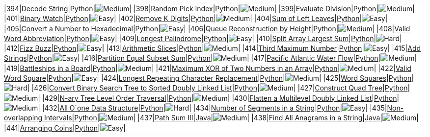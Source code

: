 |394|[Decode String](https://leetcode.com/problems/decode-string/)|[Python](./questions/decode-string/)|![Medium](https://img.shields.io/badge/-Medium-orange)|
|398|[Random Pick Index](https://leetcode.com/problems/random-pick-index/)|[Python](./questions/random-pick-index/)|![Medium](https://img.shields.io/badge/-Medium-orange)|
|399|[Evaluate Division](https://leetcode.com/problems/evaluate-division/)|[Python](./questions/evaluate-division/)|![Medium](https://img.shields.io/badge/-Medium-orange)|
|401|[Binary Watch](https://leetcode.com/problems/binary-watch/)|[Python](./questions/binary-watch/)|![Easy](https://img.shields.io/badge/-Easy-green)|
|402|[Remove K Digits](https://leetcode.com/problems/remove-k-digits/)|[Python](./questions/remove-k-digits/)|![Medium](https://img.shields.io/badge/-Medium-orange)|
|404|[Sum of Left Leaves](https://leetcode.com/problems/sum-of-left-leaves/)|[Python](./questions/sum-of-left-leaves/)|![Easy](https://img.shields.io/badge/-Easy-green)|
|405|[Convert a Number to Hexadecimal](https://leetcode.com/problems/convert-a-number-to-hexadecimal/)|[Python](./questions/convert-a-number-to-hexadecimal/)|![Easy](https://img.shields.io/badge/-Easy-green)|
|406|[Queue Reconstruction by Height](https://leetcode.com/problems/queue-reconstruction-by-height/)|[Python](./questions/queue-reconstruction-by-height/)|![Medium](https://img.shields.io/badge/-Medium-orange)|
|408|[Valid Word Abbreviation](https://leetcode.com/problems/valid-word-abbreviation/)|[Python](./questions/valid-word-abbreviation/)|![Easy](https://img.shields.io/badge/-Easy-green)|
|409|[Longest Palindrome](https://leetcode.com/problems/longest-palindrome/)|[Python](./questions/longest-palindrome/)|![Easy](https://img.shields.io/badge/-Easy-green)|
|410|[Split Array Largest Sum](https://leetcode.com/problems/split-array-largest-sum/)|[Python](./questions/split-array-largest-sum/)|![Hard](https://img.shields.io/badge/-Hard-red)|
|412|[Fizz Buzz](https://leetcode.com/problems/fizz-buzz/)|[Python](./questions/fizz-buzz/)|![Easy](https://img.shields.io/badge/-Easy-green)|
|413|[Arithmetic Slices](https://leetcode.com/problems/arithmetic-slices/)|[Python](./questions/arithmetic-slices/)|![Medium](https://img.shields.io/badge/-Medium-orange)|
|414|[Third Maximum Number](https://leetcode.com/problems/third-maximum-number/)|[Python](./questions/third-maximum-number/)|![Easy](https://img.shields.io/badge/-Easy-green)|
|415|[Add Strings](https://leetcode.com/problems/add-strings/)|[Python](./questions/add-strings/)|![Easy](https://img.shields.io/badge/-Easy-green)|
|416|[Partition Equal Subset Sum](https://leetcode.com/problems/partition-equal-subset-sum/)|[Python](./questions/partition-equal-subset-sum/)|![Medium](https://img.shields.io/badge/-Medium-orange)|
|417|[Pacific Atlantic Water Flow](https://leetcode.com/problems/pacific-atlantic-water-flow/)|[Python](./questions/pacific-atlantic-water-flow/)|![Medium](https://img.shields.io/badge/-Medium-orange)|
|419|[Battleships in a Board](https://leetcode.com/problems/battleships-in-a-board/)|[Python](./questions/battleships-in-a-board/)|![Medium](https://img.shields.io/badge/-Medium-orange)|
|421|[Maximum XOR of Two Numbers in an Array](https://leetcode.com/problems/maximum-xor-of-two-numbers-in-an-array/)|[Python](./questions/maximum-xor-of-two-numbers-in-an-array/)|![Medium](https://img.shields.io/badge/-Medium-orange)|
|422|[Valid Word Square](https://leetcode.com/problems/valid-word-square/)|[Python](./questions/valid-word-square/)|![Easy](https://img.shields.io/badge/-Easy-green)|
|424|[Longest Repeating Character Replacement](https://leetcode.com/problems/longest-repeating-character-replacement/)|[Python](./questions/longest-repeating-character-replacement/)|![Medium](https://img.shields.io/badge/-Medium-orange)|
|425|[Word Squares](https://leetcode.com/problems/word-squares/)|[Python](./questions/word-squares/)|![Hard](https://img.shields.io/badge/-Hard-red)|
|426|[Convert Binary Search Tree to Sorted Doubly Linked List](https://leetcode.com/problems/convert-binary-search-tree-to-sorted-doubly-linked-list/)|[Python](./questions/convert-binary-search-tree-to-sorted-doubly-linked-list/)|![Medium](https://img.shields.io/badge/-Medium-orange)|
|427|[Construct Quad Tree](https://leetcode.com/problems/construct-quad-tree/)|[Python](./questions/construct-quad-tree/)|![Medium](https://img.shields.io/badge/-Medium-orange)|
|429|[N-ary Tree Level Order Traversal](https://leetcode.com/problems/n-ary-tree-level-order-traversal/)|[Python](./questions/n-ary-tree-level-order-traversal/)|![Medium](https://img.shields.io/badge/-Medium-orange)|
|430|[Flatten a Multilevel Doubly Linked List](https://leetcode.com/problems/flatten-a-multilevel-doubly-linked-list/)|[Python](./questions/flatten-a-multilevel-doubly-linked-list/)|![Medium](https://img.shields.io/badge/-Medium-orange)|
|432|[All O`one Data Structure](https://leetcode.com/problems/all-oone-data-structure/)|[Python](./questions/all-oone-data-structure/)|![Hard](https://img.shields.io/badge/-Hard-red)|
|434|[Number of Segments in a String](https://leetcode.com/problems/number-of-segments-in-a-string/)|[Python](./questions/number-of-segments-in-a-string/)|![Easy](https://img.shields.io/badge/-Easy-green)|
|435|[Non-overlapping Intervals](https://leetcode.com/problems/non-overlapping-intervals/)|[Python](./questions/non-overlapping-intervals/)|![Medium](https://img.shields.io/badge/-Medium-orange)|
|437|[Path Sum III](https://leetcode.com/problems/path-sum-iii/)|[Java](./questions/path-sum-iii/)|![Medium](https://img.shields.io/badge/-Medium-orange)|
|438|[Find All Anagrams in a String](https://leetcode.com/problems/find-all-anagrams-in-a-string/)|[Java](./questions/find-all-anagrams-in-a-string/)|![Medium](https://img.shields.io/badge/-Medium-orange)|
|441|[Arranging Coins](https://leetcode.com/problems/arranging-coins/)|[Python](./questions/arranging-coins/)|![Easy](https://img.shields.io/badge/-Easy-green)|